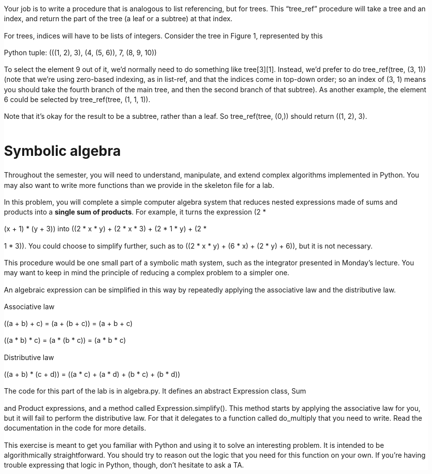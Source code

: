 


Your job is to write a procedure that is analogous to list referencing, but for trees. This “tree_ref” procedure will take a tree and an index, and return the part of the tree (a leaf or a subtree) at that index.

For trees, indices will have to be lists of integers. Consider the tree in Figure 1, represented by this

Python tuple: (((1, 2), 3), (4, (5, 6)), 7, (8, 9, 10))

To select the element 9 out of it, we’d normally need to do something like tree[3][1]. Instead, we’d prefer to do tree_ref(tree, (3, 1)) (note that we’re using zero-based indexing, as in list-ref, and that the indices come in top-down order; so an index of (3, 1) means you should take the fourth branch of the main tree, and then the second branch of that subtree). As another example, the element 6 could be selected by tree_ref(tree, (1, 1, 1)).

Note that it’s okay for the result to be a subtree, rather than a leaf. So tree_ref(tree, (0,)) should return ((1, 2), 3).

<h1>Symbolic algebra</h1>

Throughout the semester, you will need to understand, manipulate, and extend complex algorithms implemented in Python. You may also want to write more functions than we provide in the skeleton file for a lab.

In this problem, you will complete a simple computer algebra system that reduces nested expressions made of sums and products into a <strong>single sum of products</strong>. For example, it turns the expression (2 *

(x + 1) * (y + 3)) into ((2 * x * y) + (2 * x * 3) + (2 * 1 * y) + (2 *

1 * 3)). You could choose to simplify further, such as to ((2 * x * y) + (6 * x) + (2 * y) + 6)), but it is not necessary.

This procedure would be one small part of a symbolic math system, such as the integrator presented in Monday’s lecture. You may want to keep in mind the principle of reducing a complex problem to a simpler one.

An algebraic expression can be simplified in this way by repeatedly applying the associative law and the distributive law.

Associative law

((a + b) + c) = (a + (b + c)) = (a + b + c)

((a * b) * c) = (a * (b * c)) = (a * b * c)

Distributive law

((a + b) * (c + d)) = ((a * c) + (a * d) + (b * c) + (b * d))

The code for this part of the lab is in algebra.py. It defines an abstract Expression class, Sum

and Product expressions, and a method called Expression.simplify(). This method starts by applying the associative law for you, but it will fail to perform the distributive law. For that it delegates to a function called do_multiply that you need to write. Read the documentation in the code for more details.

This exercise is meant to get you familiar with Python and using it to solve an interesting problem. It is intended to be algorithmically straightforward. You should try to reason out the logic that you need for this function on your own. If you’re having trouble expressing that logic in Python, though, don’t hesitate to ask a TA.
